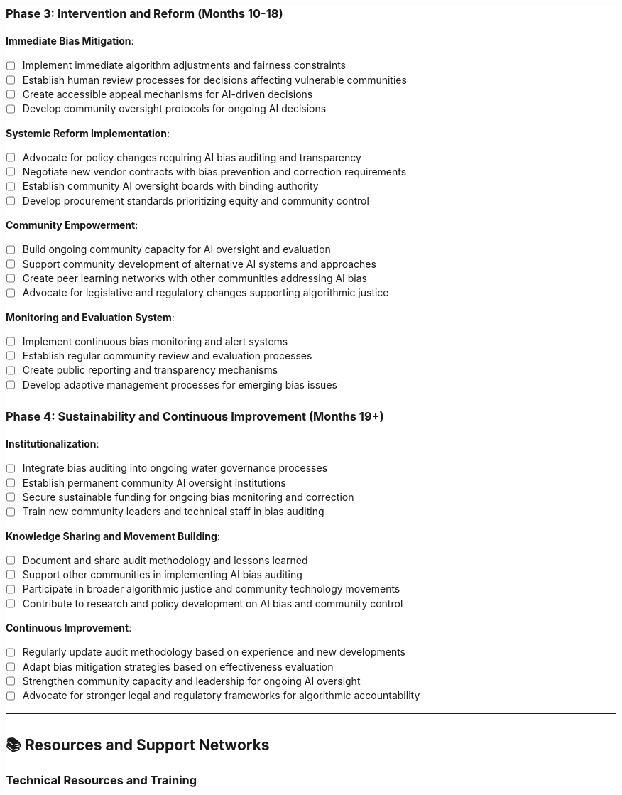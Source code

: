 ### **Phase 3: Intervention and Reform (Months 10-18)**

**Immediate Bias Mitigation**:
- [ ] Implement immediate algorithm adjustments and fairness constraints
- [ ] Establish human review processes for decisions affecting vulnerable communities
- [ ] Create accessible appeal mechanisms for AI-driven decisions
- [ ] Develop community oversight protocols for ongoing AI decisions

**Systemic Reform Implementation**:
- [ ] Advocate for policy changes requiring AI bias auditing and transparency
- [ ] Negotiate new vendor contracts with bias prevention and correction requirements
- [ ] Establish community AI oversight boards with binding authority
- [ ] Develop procurement standards prioritizing equity and community control

**Community Empowerment**:
- [ ] Build ongoing community capacity for AI oversight and evaluation
- [ ] Support community development of alternative AI systems and approaches
- [ ] Create peer learning networks with other communities addressing AI bias
- [ ] Advocate for legislative and regulatory changes supporting algorithmic justice

**Monitoring and Evaluation System**:
- [ ] Implement continuous bias monitoring and alert systems
- [ ] Establish regular community review and evaluation processes
- [ ] Create public reporting and transparency mechanisms
- [ ] Develop adaptive management processes for emerging bias issues

### **Phase 4: Sustainability and Continuous Improvement (Months 19+)**

**Institutionalization**:
- [ ] Integrate bias auditing into ongoing water governance processes
- [ ] Establish permanent community AI oversight institutions
- [ ] Secure sustainable funding for ongoing bias monitoring and correction
- [ ] Train new community leaders and technical staff in bias auditing

**Knowledge Sharing and Movement Building**:
- [ ] Document and share audit methodology and lessons learned
- [ ] Support other communities in implementing AI bias auditing
- [ ] Participate in broader algorithmic justice and community technology movements
- [ ] Contribute to research and policy development on AI bias and community control

**Continuous Improvement**:
- [ ] Regularly update audit methodology based on experience and new developments
- [ ] Adapt bias mitigation strategies based on effectiveness evaluation
- [ ] Strengthen community capacity and leadership for ongoing AI oversight
- [ ] Advocate for stronger legal and regulatory frameworks for algorithmic accountability

---

## 📚 Resources and Support Networks

### **Technical Resources and Training**
